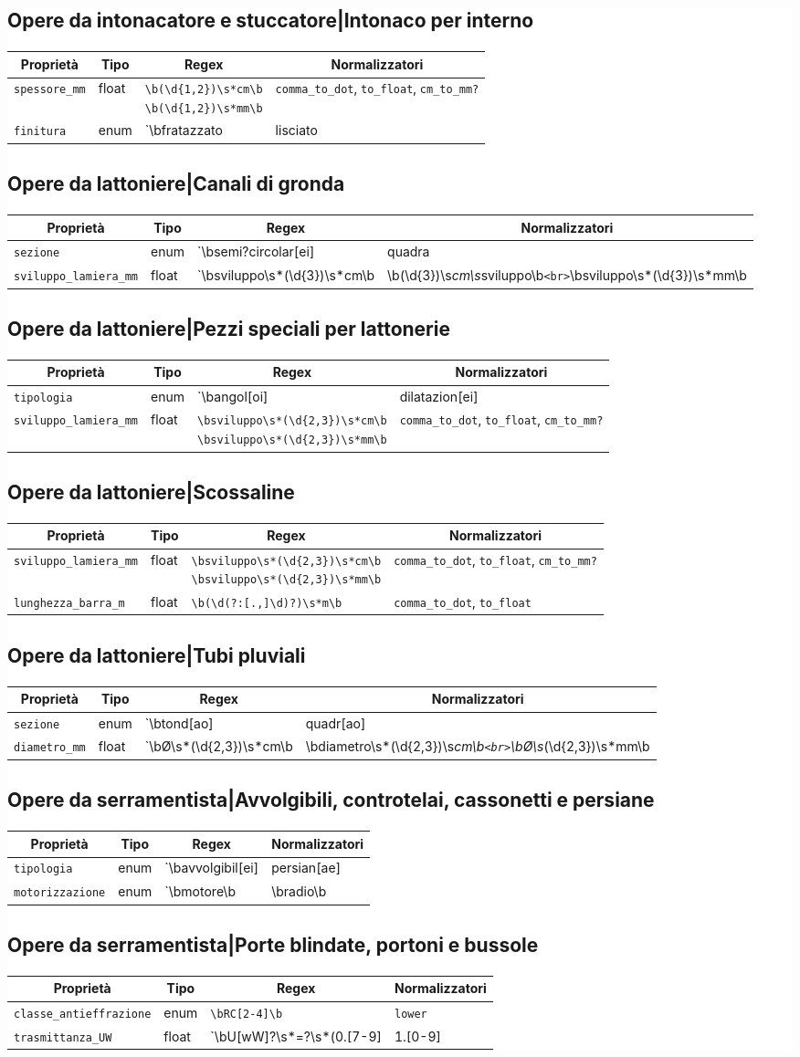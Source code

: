 ## Opere da intonacatore e stuccatore|Intonaco per interno
| Proprietà | Tipo | Regex | Normalizzatori |
| --- | --- | --- | --- |
| `spessore_mm` | float | `\b(\d{1,2})\s*cm\b`<br>`\b(\d{1,2})\s*mm\b` | `comma_to_dot`, `to_float`, `cm_to_mm?` |
| `finitura` | enum | `\bfratazzato|lisciato|rasato\b` | `lower` |

## Opere da lattoniere|Canali di gronda
| Proprietà | Tipo | Regex | Normalizzatori |
| --- | --- | --- | --- |
| `sezione` | enum | `\bsemi?circolar[ei]|quadra|ogivale\b` | `lower` |
| `sviluppo_lamiera_mm` | float | `\bsviluppo\s*(\d{3})\s*cm\b|\b(\d{3})\s*cm\s*sviluppo\b`<br>`\bsviluppo\s*(\d{3})\s*mm\b|\b(\d{3})\s*mm\s*sviluppo\b` | `comma_to_dot`, `to_float`, `cm_to_mm?` |

## Opere da lattoniere|Pezzi speciali per lattonerie
| Proprietà | Tipo | Regex | Normalizzatori |
| --- | --- | --- | --- |
| `tipologia` | enum | `\bangol[oi]|dilatazion[ei]|testat[ei]|imbocch[io]i|raccord[oi]|coprigiunt[oi]\b` | `lower` |
| `sviluppo_lamiera_mm` | float | `\bsviluppo\s*(\d{2,3})\s*cm\b`<br>`\bsviluppo\s*(\d{2,3})\s*mm\b` | `comma_to_dot`, `to_float`, `cm_to_mm?` |

## Opere da lattoniere|Scossaline
| Proprietà | Tipo | Regex | Normalizzatori |
| --- | --- | --- | --- |
| `sviluppo_lamiera_mm` | float | `\bsviluppo\s*(\d{2,3})\s*cm\b`<br>`\bsviluppo\s*(\d{2,3})\s*mm\b` | `comma_to_dot`, `to_float`, `cm_to_mm?` |
| `lunghezza_barra_m` | float | `\b(\d(?:[.,]\d)?)\s*m\b` | `comma_to_dot`, `to_float` |

## Opere da lattoniere|Tubi pluviali
| Proprietà | Tipo | Regex | Normalizzatori |
| --- | --- | --- | --- |
| `sezione` | enum | `\btond[ao]|quadr[ao]|rettangolar[ei]\b` | `lower` |
| `diametro_mm` | float | `\bØ\s*(\d{2,3})\s*cm\b|\bdiametro\s*(\d{2,3})\s*cm\b`<br>`\bØ\s*(\d{2,3})\s*mm\b|\bdiametro\s*(\d{2,3})\s*mm\b` | `comma_to_dot`, `to_float`, `cm_to_mm?` |

## Opere da serramentista|Avvolgibili, controtelai, cassonetti e persiane
| Proprietà | Tipo | Regex | Normalizzatori |
| --- | --- | --- | --- |
| `tipologia` | enum | `\bavvolgibil[ei]|persian[ae]|cassonett[oi]|controtelai[oi]|scur[oi]\b` | `lower` |
| `motorizzazione` | enum | `\bmotore\b|\bradio\b|\bmanuale\b|\bBMS\b` | `lower` |

## Opere da serramentista|Porte blindate, portoni e bussole
| Proprietà | Tipo | Regex | Normalizzatori |
| --- | --- | --- | --- |
| `classe_antieffrazione` | enum | `\bRC[2-4]\b` | `lower` |
| `trasmittanza_UW` | float | `\bU[wW]?\s*=?\s*(0\.[7-9]|1\.[0-9]|2\.[0-5])\b` | `comma_to_dot`, `to_float` |
